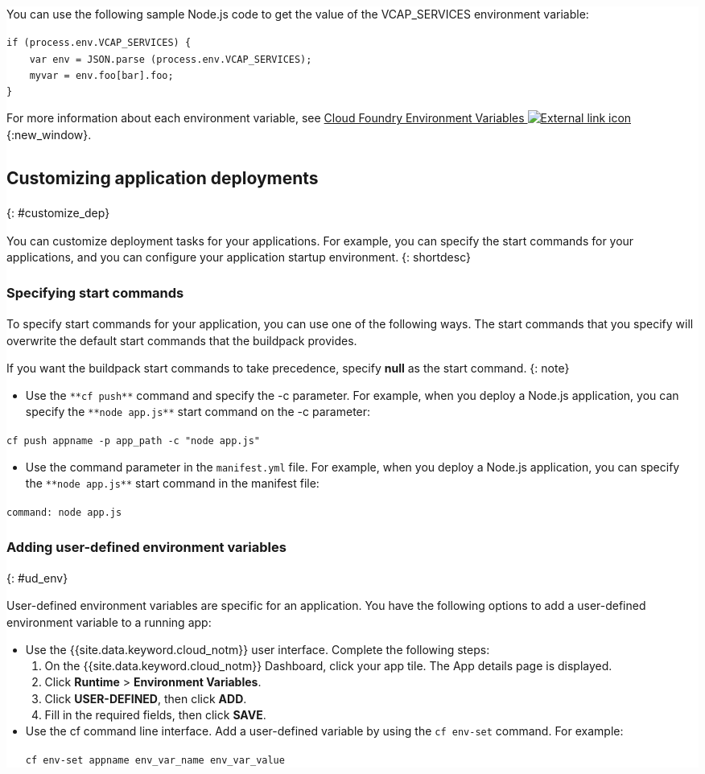 </ul>

You can use the following sample Node.js code to get the value of the VCAP_SERVICES environment variable:

```
if (process.env.VCAP_SERVICES) {
    var env = JSON.parse (process.env.VCAP_SERVICES);
    myvar = env.foo[bar].foo;
}
```

For more information about each environment variable, see [Cloud Foundry Environment Variables ![External link icon](../icons/launch-glyph.svg "External link icon")](http://docs.cloudfoundry.org/devguide/deploy-apps/environment-variable.html){:new_window}.

## Customizing application deployments
{: #customize_dep}

You can customize deployment tasks for your applications. For example, you can specify the start commands for your applications, and you can configure your application startup environment.
{: shortdesc}

### Specifying start commands

To specify start commands for your application, you can use one of the following ways. The start commands that you specify will overwrite the default start commands that the buildpack provides.

If you want the buildpack start commands to take precedence, specify **null** as the start command.
{: note}

  * Use the `**cf push**` command and specify the -c parameter. For example, when you deploy a Node.js application, you can specify the `**node app.js**` start command on the -c parameter:

  ```
  cf push appname -p app_path -c "node app.js"
  ```

  * Use the command parameter in the `manifest.yml` file. For example, when you deploy a Node.js application, you can specify the `**node app.js**` start command in the manifest file:

  ```
  command: node app.js
  ```


### Adding user-defined environment variables
{: #ud_env}

User-defined environment variables are specific for an application. You have the following options to add a user-defined environment variable to a running app:

  * Use the {{site.data.keyword.cloud_notm}} user interface. Complete the following steps:
    1. On the {{site.data.keyword.cloud_notm}} Dashboard, click your app tile. The App details page is displayed.
	2. Click **Runtime** > **Environment Variables**.
	3. Click **USER-DEFINED**, then click **ADD**.
	4. Fill in the required fields, then click **SAVE**.
  * Use the cf command line interface. Add a user-defined variable by using the `cf env-set` command. For example:
    ```
    cf env-set appname env_var_name env_var_value
    ```
